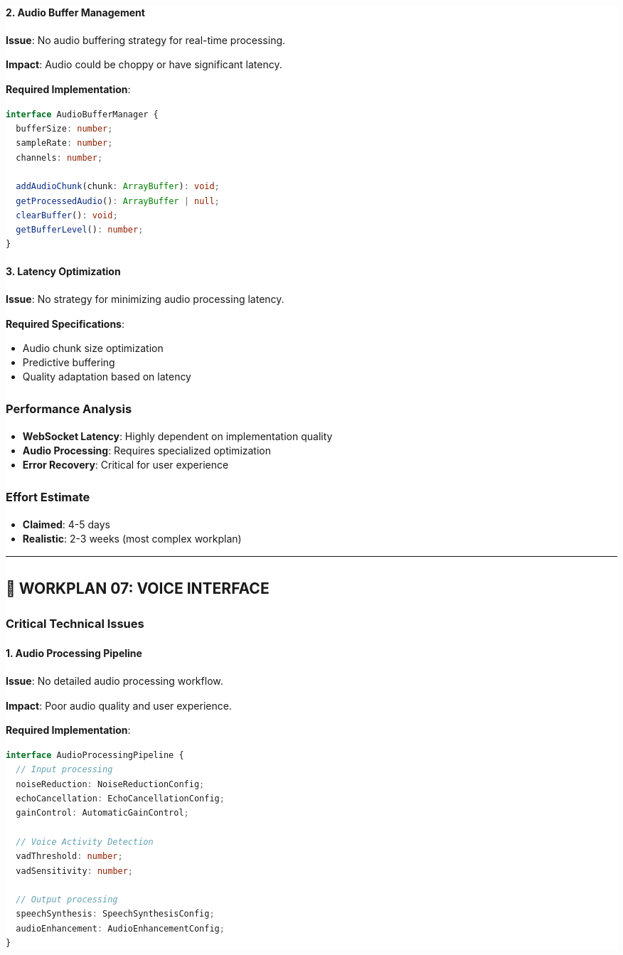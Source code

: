 #### 2. **Audio Buffer Management**
**Issue**: No audio buffering strategy for real-time processing.

**Impact**: Audio could be choppy or have significant latency.

**Required Implementation**:
```typescript
interface AudioBufferManager {
  bufferSize: number;
  sampleRate: number;
  channels: number;
  
  addAudioChunk(chunk: ArrayBuffer): void;
  getProcessedAudio(): ArrayBuffer | null;
  clearBuffer(): void;
  getBufferLevel(): number;
}
```

#### 3. **Latency Optimization**
**Issue**: No strategy for minimizing audio processing latency.

**Required Specifications**:
- Audio chunk size optimization
- Predictive buffering
- Quality adaptation based on latency

### Performance Analysis
- **WebSocket Latency**: Highly dependent on implementation quality
- **Audio Processing**: Requires specialized optimization
- **Error Recovery**: Critical for user experience

### Effort Estimate
- **Claimed**: 4-5 days
- **Realistic**: 2-3 weeks (most complex workplan)

---

## 🎤 WORKPLAN 07: VOICE INTERFACE

### Critical Technical Issues

#### 1. **Audio Processing Pipeline**
**Issue**: No detailed audio processing workflow.

**Impact**: Poor audio quality and user experience.

**Required Implementation**:
```typescript
interface AudioProcessingPipeline {
  // Input processing
  noiseReduction: NoiseReductionConfig;
  echoCancellation: EchoCancellationConfig;
  gainControl: AutomaticGainControl;
  
  // Voice Activity Detection
  vadThreshold: number;
  vadSensitivity: number;
  
  // Output processing
  speechSynthesis: SpeechSynthesisConfig;
  audioEnhancement: AudioEnhancementConfig;
}
```
